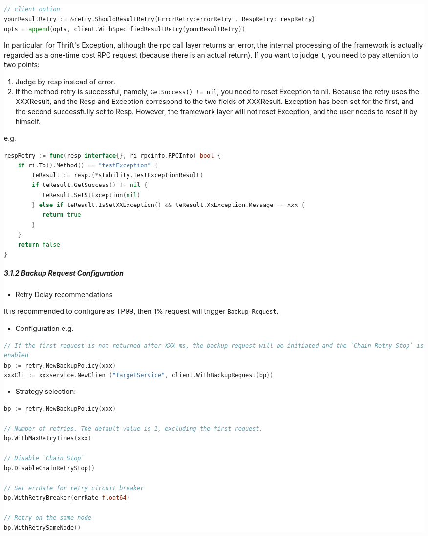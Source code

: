 ```go
// client option
yourResultRetry := &retry.ShouldResultRetry{ErrorRetry:errorRetry , RespRetry: respRetry}
opts = append(opts, client.WithSpecifiedResultRetry(yourResultRetry))
```

In particular, for Thrift's Exception, although the rpc call layer returns an error, the internal processing of the framework is actually regarded as a one-time cost RPC request (because there is an actual return). If you want to judge it, you need to pay attention to two points:

1. Judge by resp instead of error.
2. If the method retry is successful, namely, `GetSuccess() != nil`,  you need to reset Exception to nil. Because the retry uses the XXXResult, and the Resp and Exception correspond to the two fields of XXXResult. Exception has been set for the first, and the second successfully set to Resp. However, the framework layer will not reset Exception, and the user needs to reset it by himself.

e.g.

```go
respRetry := func(resp interface{}, ri rpcinfo.RPCInfo) bool {
    if ri.To().Method() == "testException" {
        teResult := resp.(*stability.TestExceptionResult)
        if teResult.GetSuccess() != nil {
           teResult.SetStException(nil)
        } else if teResult.IsSetXXException() && teResult.XxException.Message == xxx {
           return true
        }
    }
    return false
}
```



##### 3.1.2 Backup Request Configuration

- Retry Delay recommendations

It is recommended to configure as TP99, then 1% request will trigger `Backup Request`.

- Configuration e.g.

```go
// If the first request is not returned after XXX ms, the backup request will be initiated and the `Chain Retry Stop` is enabled
bp := retry.NewBackupPolicy(xxx)
xxxCli := xxxservice.NewClient("targetService", client.WithBackupRequest(bp))
```

- Strategy selection:

```go
bp := retry.NewBackupPolicy(xxx)

// Number of retries. The default value is 1, excluding the first request.
bp.WithMaxRetryTimes(xxx)

// Disable `Chain Stop`
bp.DisableChainRetryStop()

// Set errRate for retry circuit breaker
bp.WithRetryBreaker(errRate float64)

// Retry on the same node
bp.WithRetrySameNode()
```
